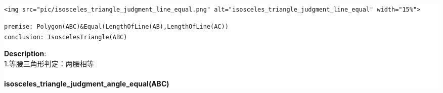     <img src="pic/isosceles_triangle_judgment_line_equal.png" alt="isosceles_triangle_judgment_line_equal" width="15%">
</div>

    premise: Polygon(ABC)&Equal(LengthOfLine(AB),LengthOfLine(AC))
    conclusion: IsoscelesTriangle(ABC)

**Description**:  
1.等腰三角形判定：两腰相等

#### isosceles_triangle_judgment_angle_equal(ABC)
<div>